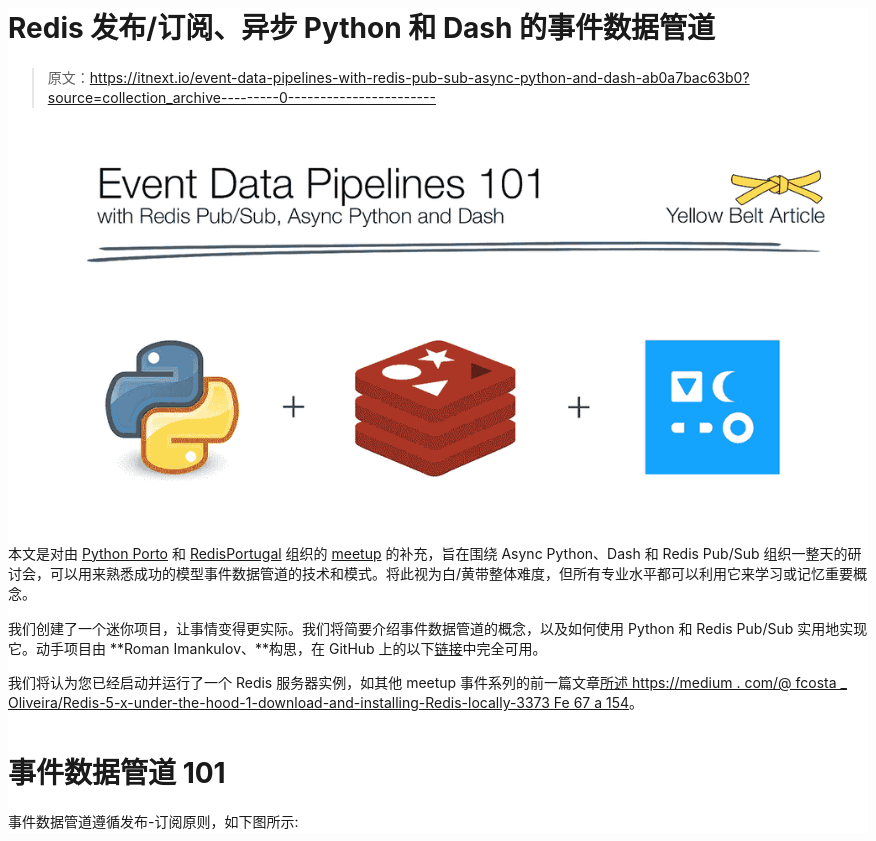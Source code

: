 # Redis 发布/订阅、异步 Python 和 Dash 的事件数据管道

> 原文：<https://itnext.io/event-data-pipelines-with-redis-pub-sub-async-python-and-dash-ab0a7bac63b0?source=collection_archive---------0----------------------->

![](img/9dbc3ef99347b955610ce379c80cb1b4.png)

本文是对由 [Python Porto](https://www.meetup.com/pyporto/) 和 [RedisPortugal](https://www.meetup.com/Redis-Portugal/) 组织的 [meetup](https://www.meetup.com/pyporto/events/lfpdhryzqbcb/#) 的补充，旨在围绕 Async Python、Dash 和 Redis Pub/Sub 组织一整天的研讨会，可以用来熟悉成功的模型事件数据管道的技术和模式。将此视为白/黄带整体难度，但所有专业水平都可以利用它来学习或记忆重要概念。

我们创建了一个迷你项目，让事情变得更实际。我们将简要介绍事件数据管道的概念，以及如何使用 Python 和 Redis Pub/Sub 实用地实现它。动手项目由 **Roman Imankulov、**构思，在 GitHub 上的以下[链接](https://github.com/imankulov/wikipedia-playground)中完全可用。

我们将认为您已经启动并运行了一个 Redis 服务器实例，如其他 meetup 事件系列的前一篇文章[所述 https://medium . com/@ fcosta _ Oliveira/Redis-5-x-under-the-hood-1-download-and-installing-Redis-locally-3373 Fe 67 a 154](https://medium.com/@fcosta_oliveira/redis-5-x-under-the-hood-1-downloading-and-installing-redis-locally-3373fe67a154)。

# 事件数据管道 101

事件数据管道遵循发布-订阅原则，如下图所示:
